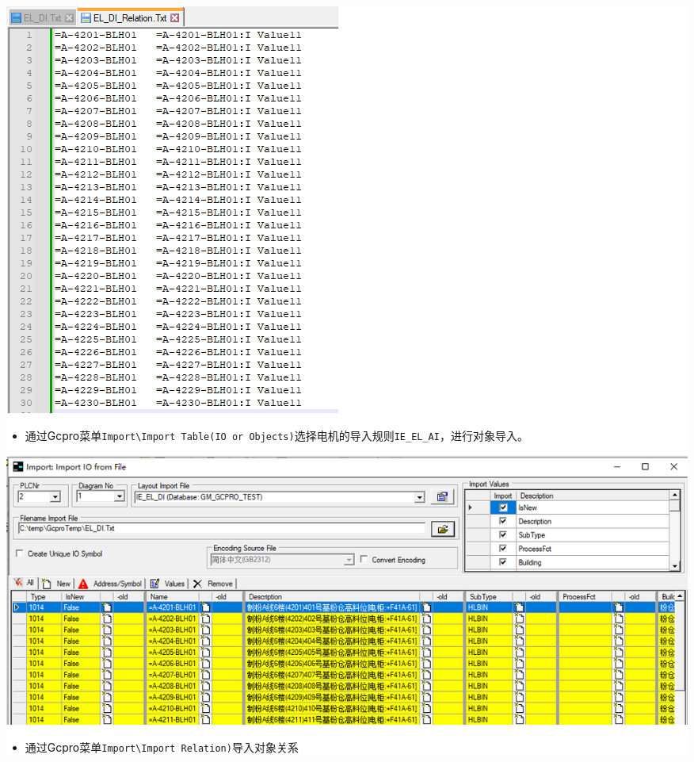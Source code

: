 ![GcproExtensionApp](assets/IE_File_EL_DI_Rel.png)

- 通过Gcpro菜单`Import\Import Table(IO or Objects)`选择电机的导入规则`IE_EL_AI`，进行对象导入。

![GcproExtensionApp](assets/IE_File_EL_DI_Gcpro.png)

- 通过Gcpro菜单`Import\Import Relation)`导入对象关系

